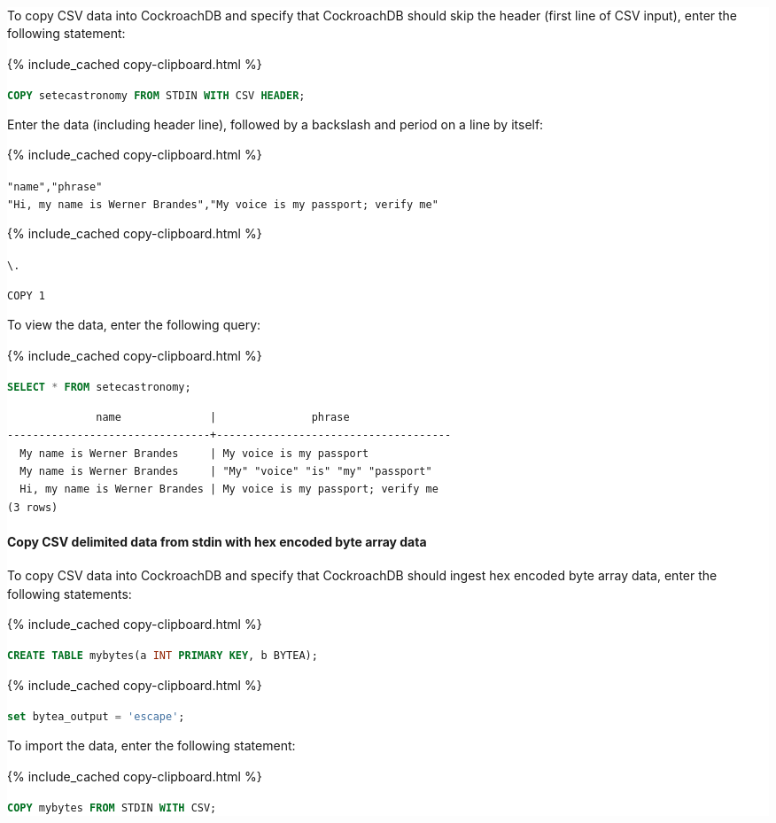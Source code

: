 To copy CSV data into CockroachDB and specify that CockroachDB should skip the header (first line of CSV input), enter the following statement:

{% include_cached copy-clipboard.html %}
~~~ sql
COPY setecastronomy FROM STDIN WITH CSV HEADER;
~~~

Enter the data (including header line), followed by a backslash and period on a line by itself:

{% include_cached copy-clipboard.html %}
~~~
"name","phrase"
"Hi, my name is Werner Brandes","My voice is my passport; verify me"
~~~

{% include_cached copy-clipboard.html %}
~~~
\.
~~~

~~~
COPY 1
~~~

To view the data, enter the following query:

{% include_cached copy-clipboard.html %}
~~~ sql
SELECT * FROM setecastronomy;
~~~

~~~
              name              |               phrase
--------------------------------+-------------------------------------
  My name is Werner Brandes     | My voice is my passport
  My name is Werner Brandes     | "My" "voice" "is" "my" "passport"
  Hi, my name is Werner Brandes | My voice is my passport; verify me
(3 rows)
~~~

#### Copy CSV delimited data from stdin with hex encoded byte array data

To copy CSV data into CockroachDB and specify that CockroachDB should ingest hex encoded byte array data, enter the following statements:

{% include_cached copy-clipboard.html %}
~~~ sql
CREATE TABLE mybytes(a INT PRIMARY KEY, b BYTEA);
~~~

{% include_cached copy-clipboard.html %}
~~~ sql
set bytea_output = 'escape';
~~~

To import the data, enter the following statement:

{% include_cached copy-clipboard.html %}
~~~ sql
COPY mybytes FROM STDIN WITH CSV;
~~~
